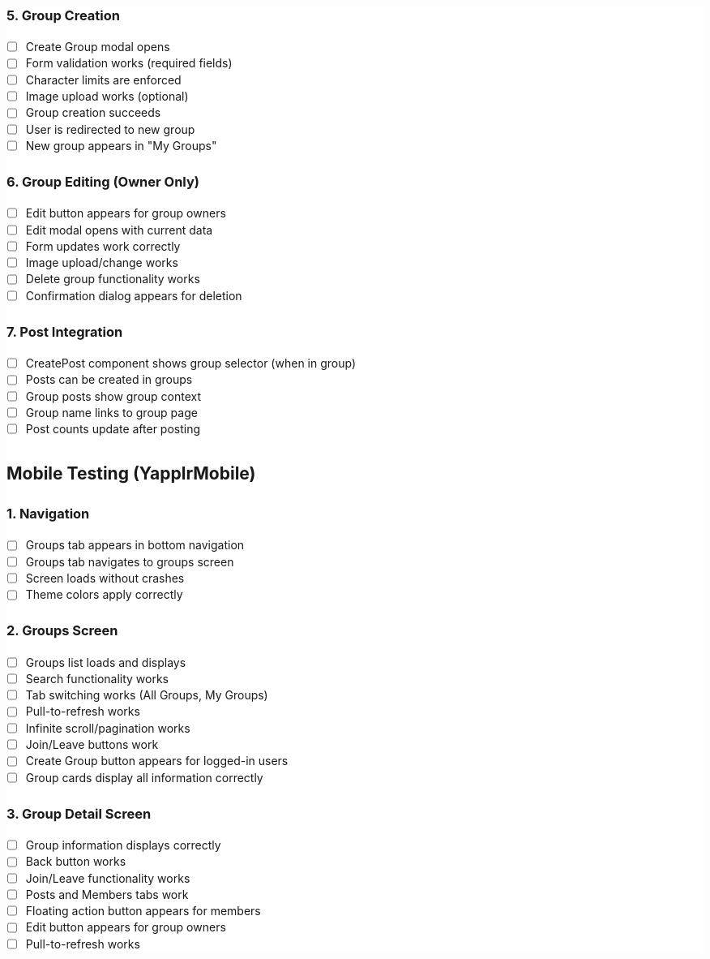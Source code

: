 ### 5. Group Creation
- [ ] Create Group modal opens
- [ ] Form validation works (required fields)
- [ ] Character limits are enforced
- [ ] Image upload works (optional)
- [ ] Group creation succeeds
- [ ] User is redirected to new group
- [ ] New group appears in "My Groups"

### 6. Group Editing (Owner Only)
- [ ] Edit button appears for group owners
- [ ] Edit modal opens with current data
- [ ] Form updates work correctly
- [ ] Image upload/change works
- [ ] Delete group functionality works
- [ ] Confirmation dialog appears for deletion

### 7. Post Integration
- [ ] CreatePost component shows group selector (when in group)
- [ ] Posts can be created in groups
- [ ] Group posts show group context
- [ ] Group name links to group page
- [ ] Post counts update after posting

## Mobile Testing (YapplrMobile)

### 1. Navigation
- [ ] Groups tab appears in bottom navigation
- [ ] Groups tab navigates to groups screen
- [ ] Screen loads without crashes
- [ ] Theme colors apply correctly

### 2. Groups Screen
- [ ] Groups list loads and displays
- [ ] Search functionality works
- [ ] Tab switching works (All Groups, My Groups)
- [ ] Pull-to-refresh works
- [ ] Infinite scroll/pagination works
- [ ] Join/Leave buttons work
- [ ] Create Group button appears for logged-in users
- [ ] Group cards display all information correctly

### 3. Group Detail Screen
- [ ] Group information displays correctly
- [ ] Back button works
- [ ] Join/Leave functionality works
- [ ] Posts and Members tabs work
- [ ] Floating action button appears for members
- [ ] Edit button appears for group owners
- [ ] Pull-to-refresh works
